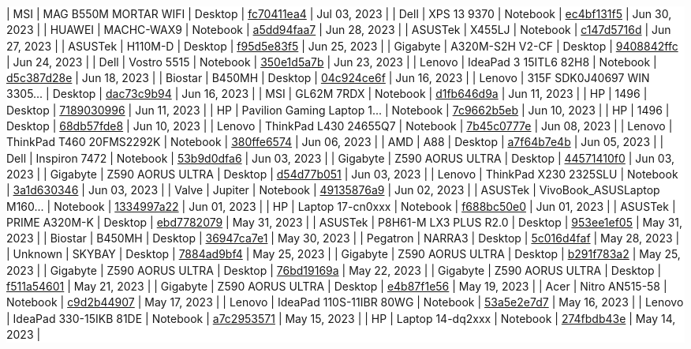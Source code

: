 | MSI           | MAG B550M MORTAR WIFI       | Desktop     | [fc70411ea4](https://linux-hardware.org/?probe=fc70411ea4) | Jul 03, 2023 |
| Dell          | XPS 13 9370                 | Notebook    | [ec4bf131f5](https://linux-hardware.org/?probe=ec4bf131f5) | Jun 30, 2023 |
| HUAWEI        | MACHC-WAX9                  | Notebook    | [a5dd94faa7](https://linux-hardware.org/?probe=a5dd94faa7) | Jun 28, 2023 |
| ASUSTek       | X455LJ                      | Notebook    | [c147d5716d](https://linux-hardware.org/?probe=c147d5716d) | Jun 27, 2023 |
| ASUSTek       | H110M-D                     | Desktop     | [f95d5e83f5](https://linux-hardware.org/?probe=f95d5e83f5) | Jun 25, 2023 |
| Gigabyte      | A320M-S2H V2-CF             | Desktop     | [9408842ffc](https://linux-hardware.org/?probe=9408842ffc) | Jun 24, 2023 |
| Dell          | Vostro 5515                 | Notebook    | [350e1d5a7b](https://linux-hardware.org/?probe=350e1d5a7b) | Jun 23, 2023 |
| Lenovo        | IdeaPad 3 15ITL6 82H8       | Notebook    | [d5c387d28e](https://linux-hardware.org/?probe=d5c387d28e) | Jun 18, 2023 |
| Biostar       | B450MH                      | Desktop     | [04c924ce6f](https://linux-hardware.org/?probe=04c924ce6f) | Jun 16, 2023 |
| Lenovo        | 315F SDK0J40697 WIN 3305... | Desktop     | [dac73c9b94](https://linux-hardware.org/?probe=dac73c9b94) | Jun 16, 2023 |
| MSI           | GL62M 7RDX                  | Notebook    | [d1fb646d9a](https://linux-hardware.org/?probe=d1fb646d9a) | Jun 11, 2023 |
| HP            | 1496                        | Desktop     | [7189030996](https://linux-hardware.org/?probe=7189030996) | Jun 11, 2023 |
| HP            | Pavilion Gaming Laptop 1... | Notebook    | [7c9662b5eb](https://linux-hardware.org/?probe=7c9662b5eb) | Jun 10, 2023 |
| HP            | 1496                        | Desktop     | [68db57fde8](https://linux-hardware.org/?probe=68db57fde8) | Jun 10, 2023 |
| Lenovo        | ThinkPad L430 24655Q7       | Notebook    | [7b45c0777e](https://linux-hardware.org/?probe=7b45c0777e) | Jun 08, 2023 |
| Lenovo        | ThinkPad T460 20FMS2292K    | Notebook    | [380ffe6574](https://linux-hardware.org/?probe=380ffe6574) | Jun 06, 2023 |
| AMD           | A88                         | Desktop     | [a7f64b7e4b](https://linux-hardware.org/?probe=a7f64b7e4b) | Jun 05, 2023 |
| Dell          | Inspiron 7472               | Notebook    | [53b9d0dfa6](https://linux-hardware.org/?probe=53b9d0dfa6) | Jun 03, 2023 |
| Gigabyte      | Z590 AORUS ULTRA            | Desktop     | [44571410f0](https://linux-hardware.org/?probe=44571410f0) | Jun 03, 2023 |
| Gigabyte      | Z590 AORUS ULTRA            | Desktop     | [d54d77b051](https://linux-hardware.org/?probe=d54d77b051) | Jun 03, 2023 |
| Lenovo        | ThinkPad X230 2325SLU       | Notebook    | [3a1d630346](https://linux-hardware.org/?probe=3a1d630346) | Jun 03, 2023 |
| Valve         | Jupiter                     | Notebook    | [49135876a9](https://linux-hardware.org/?probe=49135876a9) | Jun 02, 2023 |
| ASUSTek       | VivoBook_ASUSLaptop M160... | Notebook    | [1334997a22](https://linux-hardware.org/?probe=1334997a22) | Jun 01, 2023 |
| HP            | Laptop 17-cn0xxx            | Notebook    | [f688bc50e0](https://linux-hardware.org/?probe=f688bc50e0) | Jun 01, 2023 |
| ASUSTek       | PRIME A320M-K               | Desktop     | [ebd7782079](https://linux-hardware.org/?probe=ebd7782079) | May 31, 2023 |
| ASUSTek       | P8H61-M LX3 PLUS R2.0       | Desktop     | [953ee1ef05](https://linux-hardware.org/?probe=953ee1ef05) | May 31, 2023 |
| Biostar       | B450MH                      | Desktop     | [36947ca7e1](https://linux-hardware.org/?probe=36947ca7e1) | May 30, 2023 |
| Pegatron      | NARRA3                      | Desktop     | [5c016d4faf](https://linux-hardware.org/?probe=5c016d4faf) | May 28, 2023 |
| Unknown       | SKYBAY                      | Desktop     | [7884ad9bf4](https://linux-hardware.org/?probe=7884ad9bf4) | May 25, 2023 |
| Gigabyte      | Z590 AORUS ULTRA            | Desktop     | [b291f783a2](https://linux-hardware.org/?probe=b291f783a2) | May 25, 2023 |
| Gigabyte      | Z590 AORUS ULTRA            | Desktop     | [76bd19169a](https://linux-hardware.org/?probe=76bd19169a) | May 22, 2023 |
| Gigabyte      | Z590 AORUS ULTRA            | Desktop     | [f511a54601](https://linux-hardware.org/?probe=f511a54601) | May 21, 2023 |
| Gigabyte      | Z590 AORUS ULTRA            | Desktop     | [e4b87f1e56](https://linux-hardware.org/?probe=e4b87f1e56) | May 19, 2023 |
| Acer          | Nitro AN515-58              | Notebook    | [c9d2b44907](https://linux-hardware.org/?probe=c9d2b44907) | May 17, 2023 |
| Lenovo        | IdeaPad 110S-11IBR 80WG     | Notebook    | [53a5e2e7d7](https://linux-hardware.org/?probe=53a5e2e7d7) | May 16, 2023 |
| Lenovo        | IdeaPad 330-15IKB 81DE      | Notebook    | [a7c2953571](https://linux-hardware.org/?probe=a7c2953571) | May 15, 2023 |
| HP            | Laptop 14-dq2xxx            | Notebook    | [274fbdb43e](https://linux-hardware.org/?probe=274fbdb43e) | May 14, 2023 |